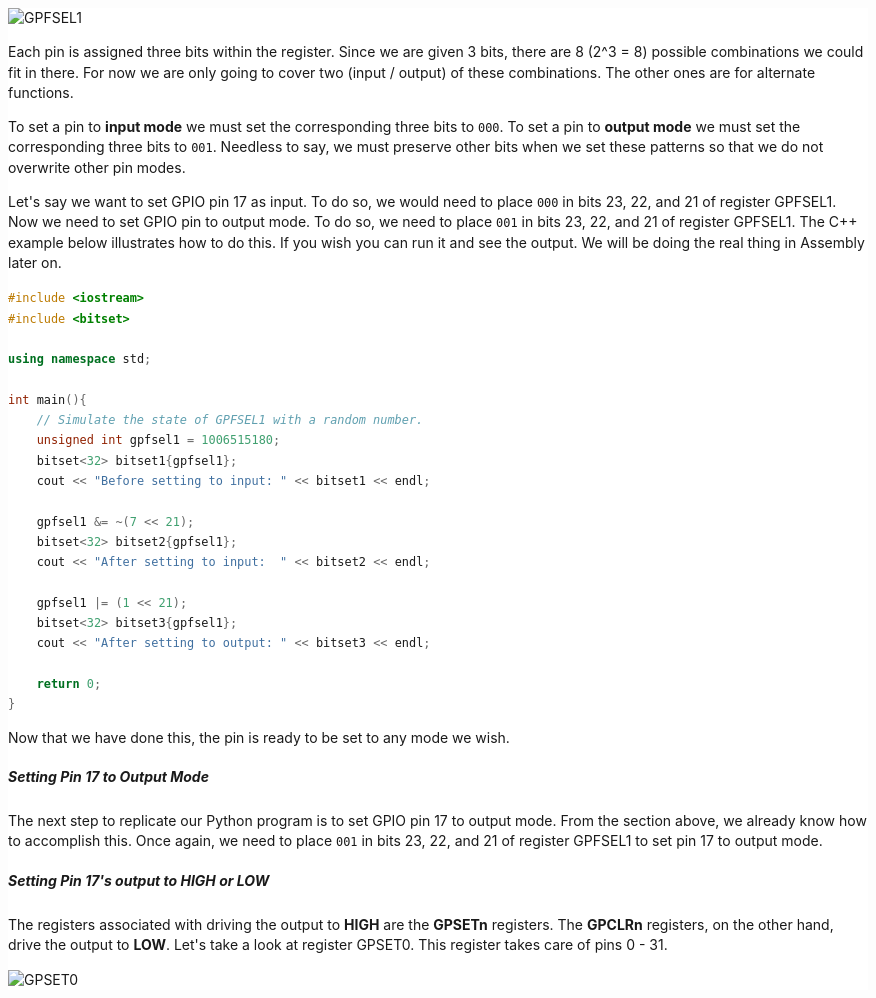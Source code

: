 ![GPFSEL1](https://github.com/xaviermerino/ECE4551-Computer-Architecture/blob/master/Lab-4/GPFSEL1.png?raw=true)

Each pin is assigned three bits within the register. Since we are given 3 bits, there are 8 (2^3 = 8) possible combinations we could fit in there. For now we are only going to cover two (input / output) of these combinations. The other ones are for alternate functions.

To set a pin to **input mode** we must set the corresponding three bits to `000`. To set a pin to **output mode** we must set the corresponding three bits to `001`. Needless to say, we must preserve other bits when we set these patterns so that we do not overwrite other pin modes.

Let's say we want to set GPIO pin 17 as input. To do so, we would need to place `000` in bits 23, 22, and 21 of register GPFSEL1. Now we need to set GPIO pin to output mode. To do so, we need to place `001` in bits 23, 22, and 21 of register GPFSEL1. The C++ example below illustrates how to do this. If you wish you can run it and see the output. We will be doing the real thing in Assembly later on.

```c++
#include <iostream>
#include <bitset>

using namespace std;

int main(){
    // Simulate the state of GPFSEL1 with a random number.
    unsigned int gpfsel1 = 1006515180;
    bitset<32> bitset1{gpfsel1};
    cout << "Before setting to input: " << bitset1 << endl;

    gpfsel1 &= ~(7 << 21);    
    bitset<32> bitset2{gpfsel1};
    cout << "After setting to input:  " << bitset2 << endl;

    gpfsel1 |= (1 << 21);
    bitset<32> bitset3{gpfsel1};
    cout << "After setting to output: " << bitset3 << endl;

    return 0;
}

```

Now that we have done this, the pin is ready to be set to any mode we wish.

##### Setting Pin 17 to Output Mode
The next step to replicate our Python program is to set GPIO pin 17 to output mode. From the section above, we already know how to accomplish this. Once again, we need to place `001` in bits 23, 22, and 21 of register GPFSEL1 to set pin 17 to output mode.

##### Setting Pin 17's output to HIGH or LOW
The registers associated with driving the output to **HIGH** are the **GPSETn** registers. The **GPCLRn** registers, on the other hand, drive the output to **LOW**. Let's take a look at register GPSET0. This register takes care of pins 0 - 31.

![GPSET0](https://github.com/xaviermerino/ECE4551-Computer-Architecture/blob/master/Lab-4/GPSET0.png?raw=true)

